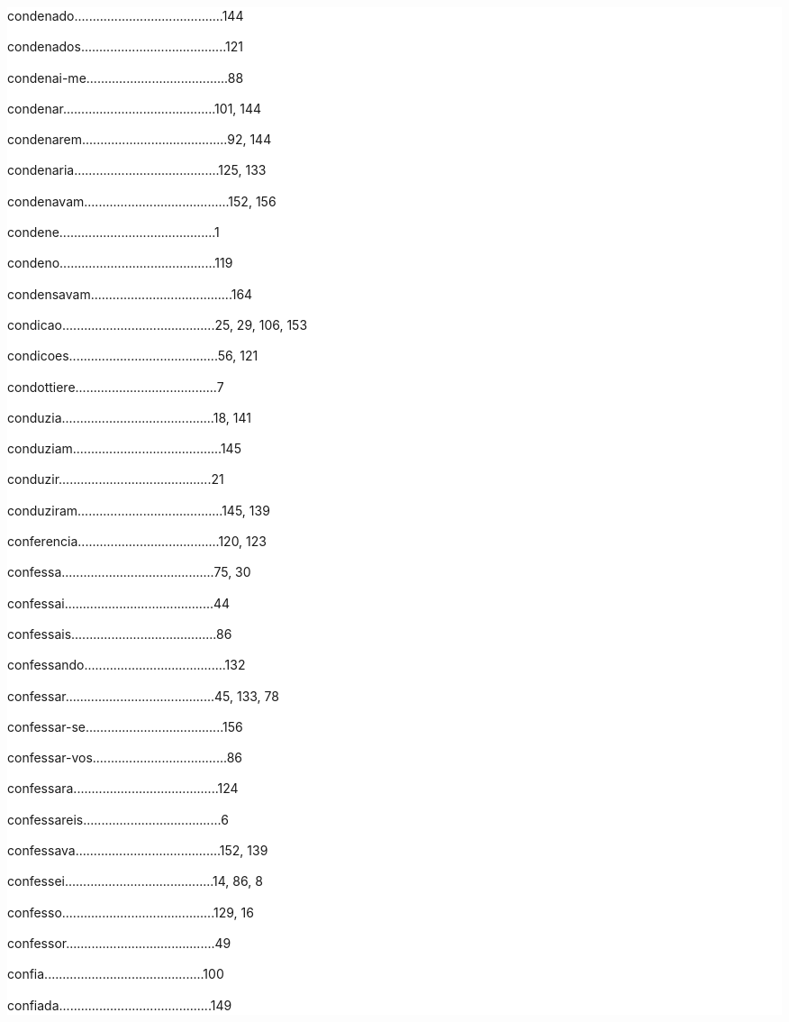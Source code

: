 condenado.........................................144

condenados........................................121

condenai-me.......................................88

condenar..........................................101, 144

condenarem........................................92, 144

condenaria........................................125, 133

condenavam........................................152, 156

condene...........................................1

condeno...........................................119

condensavam.......................................164

condicao..........................................25, 29, 106, 153

condicoes.........................................56, 121

condottiere.......................................7

conduzia..........................................18, 141

conduziam.........................................145

conduzir..........................................21

conduziram........................................145, 139

conferencia.......................................120, 123

confessa..........................................75, 30

confessai.........................................44

confessais........................................86

confessando.......................................132

confessar.........................................45, 133, 78

confessar-se......................................156

confessar-vos.....................................86

confessara........................................124

confessareis......................................6

confessava........................................152, 139

confessei.........................................14, 86, 8

confesso..........................................129, 16

confessor.........................................49

confia............................................100

confiada..........................................149
